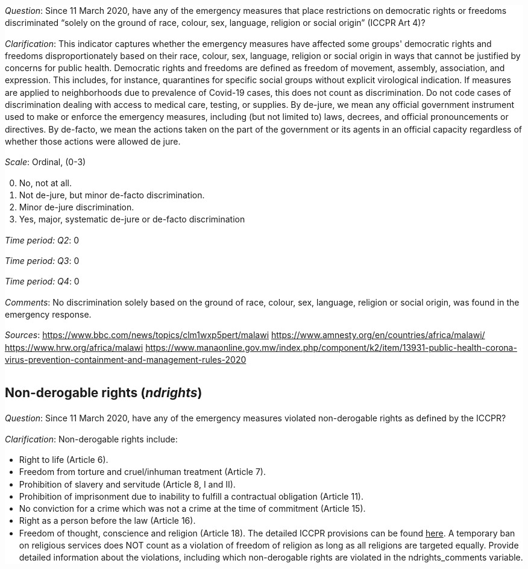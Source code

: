 *Question*: Since 11 March 2020, have any of the emergency measures that place restrictions on democratic rights or freedoms discriminated “solely on the ground of race, colour, sex, language, religion or social origin” (ICCPR Art 4)?

 

*Clarification*: This indicator captures whether the emergency measures have affected some groups' democratic rights and freedoms disproportionately based on their race, colour, sex, language, religion or social origin in ways that cannot be justified by concerns for public health. Democratic rights and freedoms are defined as freedom of movement, assembly, association, and expression. This includes, for instance, quarantines for specific social groups without explicit virological indication. If measures are applied to neighborhoods due to prevalence of Covid-19 cases, this does not count as discrimination. Do not code cases of discrimination dealing with access to medical care, testing, or supplies. By de-jure, we mean any official government instrument used to make or enforce the emergency measures, including (but not limited to) laws, decrees, and official pronouncements or directives. By de-facto, we mean the actions taken on the part of the government or its agents in an official capacity regardless of whether those actions were allowed de jure.

 

*Scale*: Ordinal, (0-3) 

 0. No, not at all. 
 1. Not de-jure, but minor de-facto discrimination.  
 2. Minor de-jure discrimination. 
 3. Yes, major, systematic de-jure or de-facto discrimination

 
*Time period: Q2*: 0

 
*Time period: Q3*: 0

 
*Time period: Q4*: 0

 

*Comments*:
 No discrimination solely based on the ground of race, colour, sex, language, religion or social origin, was found in the emergency response. 

*Sources*:
 https://www.bbc.com/news/topics/clm1wxp5pert/malawi
https://www.amnesty.org/en/countries/africa/malawi/
https://www.hrw.org/africa/malawi
https://www.manaonline.gov.mw/index.php/component/k2/item/13931-public-health-corona-virus-prevention-containment-and-management-rules-2020





## Non-derogable rights (*ndrights*) 

*Question*: Since 11 March 2020, have any of the emergency measures violated non-derogable rights as defined by the ICCPR? 

 

*Clarification*: Non-derogable rights include: 
 - Right to life (Article 6). 
 - Freedom from torture and cruel/inhuman treatment (Article 7).  
 - Prohibition of slavery and servitude (Article 8, I and II). 
 - Prohibition of imprisonment due to inability to fulfill a contractual obligation (Article 11). 
 - No conviction for a crime which was not a crime at the time of commitment (Article 15). 
 - Right as a person before the law (Article 16). 
 - Freedom of thought, conscience and religion (Article 18). The detailed ICCPR provisions can be found [here](www.ohchr.org/en/professionalinterest/pages/ccpr.aspx). A temporary ban on religious services does NOT count as a violation of freedom of religion as long as all religions are targeted equally. Provide detailed information about the violations, including which non-derogable rights are violated in the ndrights_comments variable.
